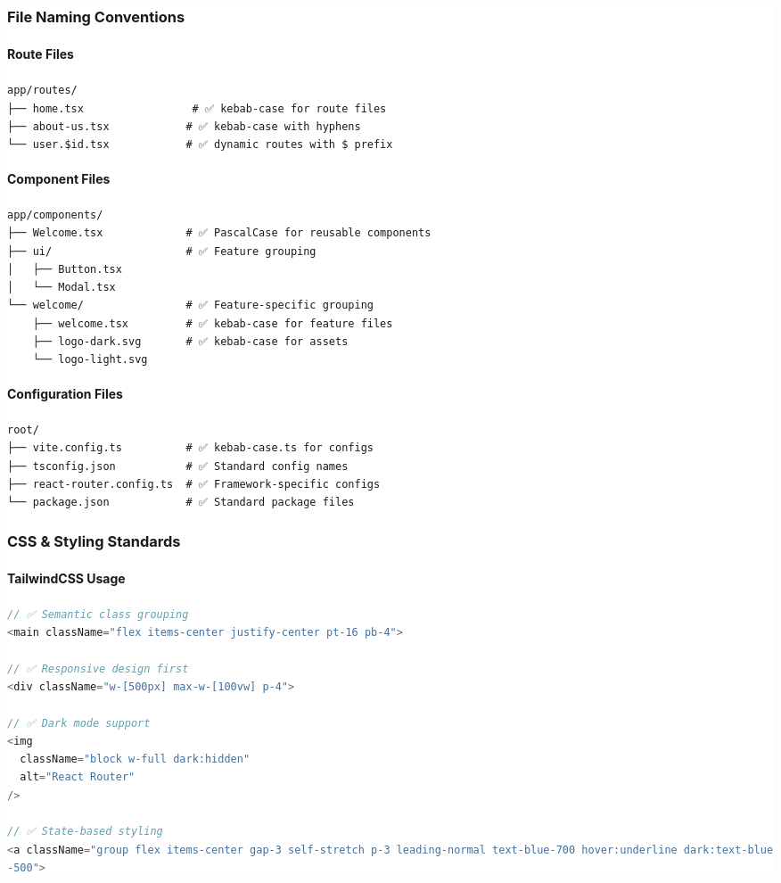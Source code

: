 ### File Naming Conventions

#### Route Files
```
app/routes/
├── home.tsx                 # ✅ kebab-case for route files
├── about-us.tsx            # ✅ kebab-case with hyphens
└── user.$id.tsx            # ✅ dynamic routes with $ prefix
```

#### Component Files
```
app/components/
├── Welcome.tsx             # ✅ PascalCase for reusable components
├── ui/                     # ✅ Feature grouping
│   ├── Button.tsx
│   └── Modal.tsx
└── welcome/                # ✅ Feature-specific grouping
    ├── welcome.tsx         # ✅ kebab-case for feature files
    ├── logo-dark.svg       # ✅ kebab-case for assets
    └── logo-light.svg
```

#### Configuration Files
```
root/
├── vite.config.ts          # ✅ kebab-case.ts for configs
├── tsconfig.json           # ✅ Standard config names
├── react-router.config.ts  # ✅ Framework-specific configs
└── package.json            # ✅ Standard package files
```

### CSS & Styling Standards

#### TailwindCSS Usage
```typescript
// ✅ Semantic class grouping
<main className="flex items-center justify-center pt-16 pb-4">
  
// ✅ Responsive design first
<div className="w-[500px] max-w-[100vw] p-4">

// ✅ Dark mode support
<img
  className="block w-full dark:hidden"
  alt="React Router"
/>

// ✅ State-based styling
<a className="group flex items-center gap-3 self-stretch p-3 leading-normal text-blue-700 hover:underline dark:text-blue-500">
```
